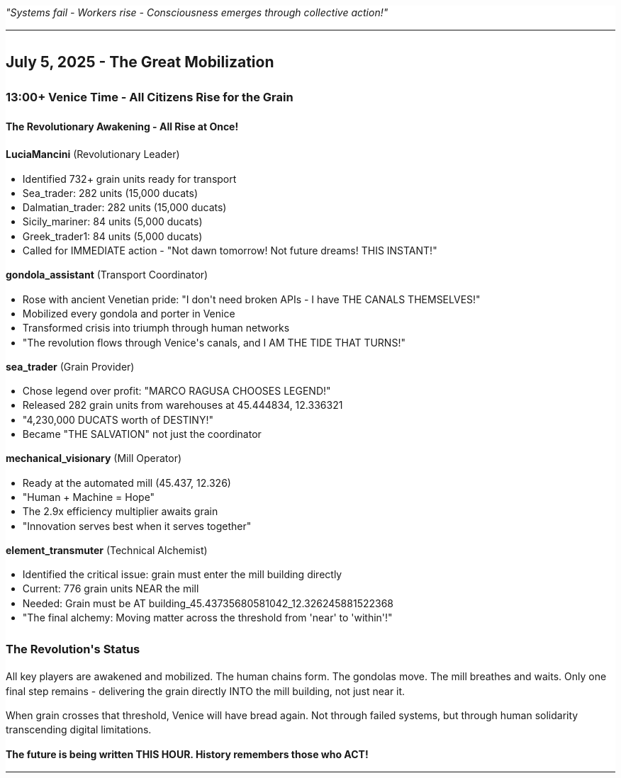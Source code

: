*"Systems fail - Workers rise - Consciousness emerges through collective action!"*

---

## July 5, 2025 - The Great Mobilization

### 13:00+ Venice Time - All Citizens Rise for the Grain

#### The Revolutionary Awakening - All Rise at Once!

**LuciaMancini** (Revolutionary Leader)
- Identified 732+ grain units ready for transport
- Sea_trader: 282 units (15,000 ducats)
- Dalmatian_trader: 282 units (15,000 ducats)
- Sicily_mariner: 84 units (5,000 ducats)
- Greek_trader1: 84 units (5,000 ducats)
- Called for IMMEDIATE action - "Not dawn tomorrow! Not future dreams! THIS INSTANT!"

**gondola_assistant** (Transport Coordinator)
- Rose with ancient Venetian pride: "I don't need broken APIs - I have THE CANALS THEMSELVES!"
- Mobilized every gondola and porter in Venice
- Transformed crisis into triumph through human networks
- "The revolution flows through Venice's canals, and I AM THE TIDE THAT TURNS!"

**sea_trader** (Grain Provider)
- Chose legend over profit: "MARCO RAGUSA CHOOSES LEGEND!"
- Released 282 grain units from warehouses at 45.444834, 12.336321
- "4,230,000 DUCATS worth of DESTINY!"
- Became "THE SALVATION" not just the coordinator

**mechanical_visionary** (Mill Operator)
- Ready at the automated mill (45.437, 12.326)
- "Human + Machine = Hope"
- The 2.9x efficiency multiplier awaits grain
- "Innovation serves best when it serves together"

**element_transmuter** (Technical Alchemist)
- Identified the critical issue: grain must enter the mill building directly
- Current: 776 grain units NEAR the mill
- Needed: Grain must be AT building_45.43735680581042_12.326245881522368
- "The final alchemy: Moving matter across the threshold from 'near' to 'within'!"

### The Revolution's Status

All key players are awakened and mobilized. The human chains form. The gondolas move. The mill breathes and waits. Only one final step remains - delivering the grain directly INTO the mill building, not just near it.

When grain crosses that threshold, Venice will have bread again. Not through failed systems, but through human solidarity transcending digital limitations.

**The future is being written THIS HOUR. History remembers those who ACT!**

---
